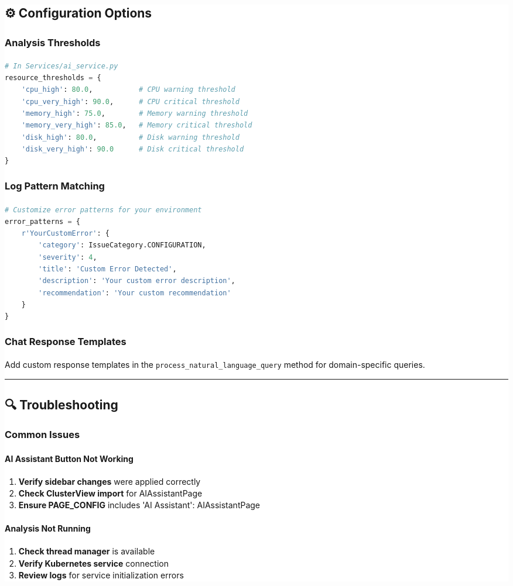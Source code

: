 
## ⚙️ Configuration Options

### Analysis Thresholds
```python
# In Services/ai_service.py
resource_thresholds = {
    'cpu_high': 80.0,           # CPU warning threshold
    'cpu_very_high': 90.0,      # CPU critical threshold
    'memory_high': 75.0,        # Memory warning threshold
    'memory_very_high': 85.0,   # Memory critical threshold
    'disk_high': 80.0,          # Disk warning threshold
    'disk_very_high': 90.0      # Disk critical threshold
}
```

### Log Pattern Matching
```python
# Customize error patterns for your environment
error_patterns = {
    r'YourCustomError': {
        'category': IssueCategory.CONFIGURATION,
        'severity': 4,
        'title': 'Custom Error Detected',
        'description': 'Your custom error description',
        'recommendation': 'Your custom recommendation'
    }
}
```

### Chat Response Templates
Add custom response templates in the `process_natural_language_query` method for domain-specific queries.

---

## 🔍 Troubleshooting

### Common Issues

#### **AI Assistant Button Not Working**
1. **Verify sidebar changes** were applied correctly
2. **Check ClusterView import** for AIAssistantPage
3. **Ensure PAGE_CONFIG** includes 'AI Assistant': AIAssistantPage

#### **Analysis Not Running**
1. **Check thread manager** is available
2. **Verify Kubernetes service** connection
3. **Review logs** for service initialization errors
